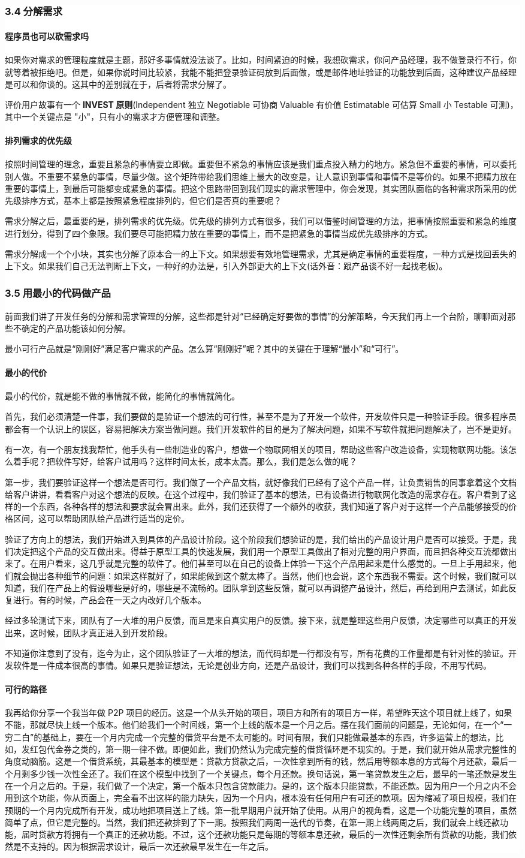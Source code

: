 ### 3.4 分解需求

#### 程序员也可以砍需求吗

如果你对需求的管理粒度就是主题，那好多事情就没法谈了。比如，时间紧迫的时候，我想砍需求，你问产品经理，我不做登录行不行，你就等着被拒绝吧。但是，如果你说时间比较紧，我能不能把登录验证码放到后面做，或是邮件地址验证的功能放到后面，这种建议产品经理是可以和你谈的。这其中的差别就在于，后者将需求分解了。

评价用户故事有一个 **INVEST 原则**(Independent 独立 Negotiable 可协商 Valuable 有价值 Estimatable 可估算 Small 小 Testable 可测)，其中一个关键点是 "小"，只有小的需求才方便管理和调整。

#### 排列需求的优先级

按照时间管理的理念，重要且紧急的事情要立即做。重要但不紧急的事情应该是我们重点投入精力的地方。紧急但不重要的事情，可以委托别人做。不重要不紧急的事情，尽量少做。这个矩阵带给我们思维上最大的改变是，让人意识到事情和事情不是等价的。如果不把精力放在重要的事情上，到最后可能都变成紧急的事情。把这个思路带回到我们现实的需求管理中，你会发现，其实团队面临的各种需求所采用的优先级排序方式，基本上都是按照紧急程度排列的，但它们是否真的重要呢？

需求分解之后，最重要的是，排列需求的优先级。优先级的排列方式有很多，我们可以借鉴时间管理的方法，把事情按照重要和紧急的维度进行划分，得到了四个象限。我们要尽可能把精力放在重要的事情上，而不是把紧急的事情当成优先级排序的方式。

需求分解成一个个小块，其实也分解了原本合一的上下文。如果想要有效地管理需求，尤其是确定事情的重要程度，一种方式是找回丢失的上下文。如果我们自己无法判断上下文，一种好的办法是，引入外部更大的上下文(话外音：跟产品谈不好一起找老板)。

### 3.5 用最小的代码做产品

前面我们讲了开发任务的分解和需求管理的分解，这些都是针对“已经确定好要做的事情”的分解策略，今天我们再上一个台阶，聊聊面对那些不确定的产品功能该如何分解。

最小可行产品就是“刚刚好”满足客户需求的产品。怎么算“刚刚好”呢？其中的关键在于理解“最小”和“可行”。

#### 最小的代价

最小的代价，就是能不做的事情就不做，能简化的事情就简化。

首先，我们必须清楚一件事，我们要做的是验证一个想法的可行性，甚至不是为了开发一个软件，开发软件只是一种验证手段。很多程序员都会有一个认识上的误区，容易把解决方案当做问题。我们开发软件的目的是为了解决问题，如果不写软件就把问题解决了，岂不是更好。

有一次，有一个朋友找我帮忙，他手头有一些制造业的客户，想做一个物联网相关的项目，帮助这些客户改造设备，实现物联网功能。该怎么着手呢？把软件写好，给客户试用吗？这样时间太长，成本太高。那么，我们是怎么做的呢？

第一步，我们要验证这样一个想法是否可行。我们做了一个产品文档，就好像我们已经有了这个产品一样，让负责销售的同事拿着这个文档给客户讲讲，看看客户对这个想法的反映。在这个过程中，我们验证了基本的想法，已有设备进行物联网化改造的需求存在。客户看到了这样的一个东西，各种各样的想法和要求就会冒出来。此外，我们还获得了一个额外的收获，我们知道了客户对于这样一个产品能够接受的价格区间，这可以帮助团队给产品进行适当的定价。

验证了方向上的想法，我们开始进入到具体的产品设计阶段。这个阶段我们想验证的是，我们给出的产品设计用户是否可以接受。于是，我们决定把这个产品的交互做出来。得益于原型工具的快速发展，我们用一个原型工具做出了相对完整的用户界面，而且把各种交互流都做出来了。在用户看来，这几乎就是完整的软件了。他们甚至可以在自己的设备上体验一下这个产品用起来是什么感觉的。一旦上手用起来，他们就会抛出各种细节的问题：如果这样就好了，如果能做到这个就太棒了。当然，他们也会说，这个东西我不需要。这个时候，我们就可以知道，我们在产品上的假设哪些是好的，哪些是不流畅的。团队拿到这些反馈，就可以再调整产品设计，然后，再给到用户去测试，如此反复进行。有的时候，产品会在一天之内改好几个版本。

经过多轮测试下来，团队有了一大堆的用户反馈，而且是来自真实用户的反馈。接下来，就是整理这些用户反馈，决定哪些可以真正的开发出来，这时候，团队才真正进入到开发阶段。

不知道你注意到了没有，迄今为止，这个团队验证了一大堆的想法，而代码却是一行都没有写，所有花费的工作量都是有针对性的验证。开发软件是一件成本很高的事情。如果只是验证想法，无论是创业方向，还是产品设计，我们可以找到各种各样的手段，不用写代码。

#### 可行的路径

我再给你分享一个我当年做 P2P 项目的经历。这是一个从头开始的项目，项目方和所有的项目方一样，希望昨天这个项目就上线了，如果不能，那就尽快上线一个版本。他们给我们一个时间线，第一个上线的版本是一个月之后。摆在我们面前的问题是，无论如何，在一个“一穷二白”的基础上，要在一个月内完成一个完整的借贷平台是不太可能的。时间有限，我们只能做最基本的东西，许多运营上的想法，比如，发红包代金券之类的，第一期一律不做。即便如此，我们仍然认为完成完整的借贷循环是不现实的。于是，我们就开始从需求完整性的角度动脑筋。这是一个借贷系统，其最基本的模型是：贷款方贷款之后，一次性拿到所有的钱，然后用等额本息的方式每个月还款，最后一个月剩多少钱一次性全还了。我们在这个模型中找到了一个关键点，每个月还款。换句话说，第一笔贷款发生之后，最早的一笔还款是发生在一个月之后的。于是，我们做了一个决定，第一个版本只包含贷款能力。是的，这个版本只能贷款，不能还款。因为用户一个月之内不会用到这个功能，你从页面上，完全看不出这样的能力缺失，因为一个月内，根本没有任何用户有可还的款项。因为缩减了项目规模，我们在预期的一个月内完成所有开发，成功地把项目送上了线。第一批早期用户就开始了使用。从用户的视角看，这是一个功能完整的项目，虽然简单了点，但它是完整的。当然，我们把还款排到了下一期。按照我们两周一迭代的节奏，在第一期上线两周之后，我们就会上线还款功能，届时贷款方将拥有一个真正的还款功能。不过，这个还款功能只是每期的等额本息还款，最后的一次性还剩余所有贷款的功能，我们依然是不支持的。因为根据需求设计，最后一次还款最早发生在一年之后。
